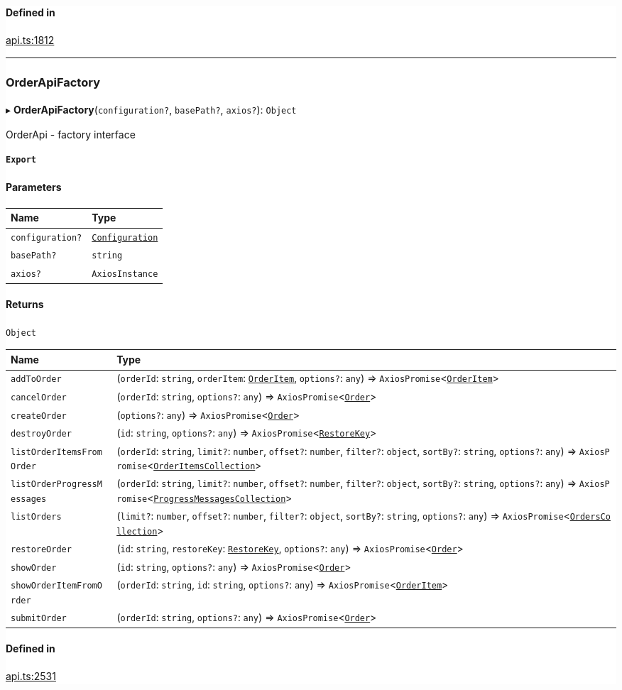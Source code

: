 #### Defined in

[api.ts:1812](https://github.com/RedHatInsights/javascript-clients/blob/master/packages/catalog/api.ts#L1812)

___

### OrderApiFactory

▸ **OrderApiFactory**(`configuration?`, `basePath?`, `axios?`): `Object`

OrderApi - factory interface

**`Export`**

#### Parameters

| Name | Type |
| :------ | :------ |
| `configuration?` | [`Configuration`](classes/Configuration.md) |
| `basePath?` | `string` |
| `axios?` | `AxiosInstance` |

#### Returns

`Object`

| Name | Type |
| :------ | :------ |
| `addToOrder` | (`orderId`: `string`, `orderItem`: [`OrderItem`](interfaces/OrderItem.md), `options?`: `any`) => `AxiosPromise`<[`OrderItem`](interfaces/OrderItem.md)\> |
| `cancelOrder` | (`orderId`: `string`, `options?`: `any`) => `AxiosPromise`<[`Order`](interfaces/Order.md)\> |
| `createOrder` | (`options?`: `any`) => `AxiosPromise`<[`Order`](interfaces/Order.md)\> |
| `destroyOrder` | (`id`: `string`, `options?`: `any`) => `AxiosPromise`<[`RestoreKey`](interfaces/RestoreKey.md)\> |
| `listOrderItemsFromOrder` | (`orderId`: `string`, `limit?`: `number`, `offset?`: `number`, `filter?`: `object`, `sortBy?`: `string`, `options?`: `any`) => `AxiosPromise`<[`OrderItemsCollection`](interfaces/OrderItemsCollection.md)\> |
| `listOrderProgressMessages` | (`orderId`: `string`, `limit?`: `number`, `offset?`: `number`, `filter?`: `object`, `sortBy?`: `string`, `options?`: `any`) => `AxiosPromise`<[`ProgressMessagesCollection`](interfaces/ProgressMessagesCollection.md)\> |
| `listOrders` | (`limit?`: `number`, `offset?`: `number`, `filter?`: `object`, `sortBy?`: `string`, `options?`: `any`) => `AxiosPromise`<[`OrdersCollection`](interfaces/OrdersCollection.md)\> |
| `restoreOrder` | (`id`: `string`, `restoreKey`: [`RestoreKey`](interfaces/RestoreKey.md), `options?`: `any`) => `AxiosPromise`<[`Order`](interfaces/Order.md)\> |
| `showOrder` | (`id`: `string`, `options?`: `any`) => `AxiosPromise`<[`Order`](interfaces/Order.md)\> |
| `showOrderItemFromOrder` | (`orderId`: `string`, `id`: `string`, `options?`: `any`) => `AxiosPromise`<[`OrderItem`](interfaces/OrderItem.md)\> |
| `submitOrder` | (`orderId`: `string`, `options?`: `any`) => `AxiosPromise`<[`Order`](interfaces/Order.md)\> |

#### Defined in

[api.ts:2531](https://github.com/RedHatInsights/javascript-clients/blob/master/packages/catalog/api.ts#L2531)
